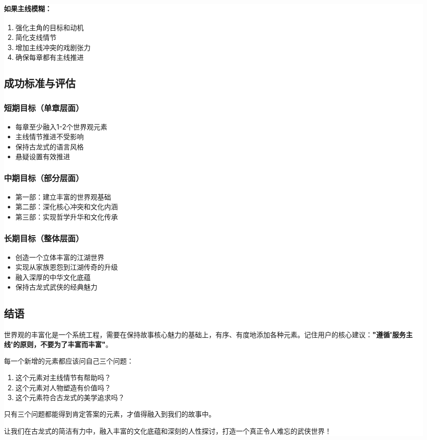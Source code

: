#### 如果主线模糊：
1. 强化主角的目标和动机
2. 简化支线情节
3. 增加主线冲突的戏剧张力
4. 确保每章都有主线推进

## 成功标准与评估

### 短期目标（单章层面）
- 每章至少融入1-2个世界观元素
- 主线情节推进不受影响
- 保持古龙式的语言风格
- 悬疑设置有效推进

### 中期目标（部分层面）
- 第一部：建立丰富的世界观基础
- 第二部：深化核心冲突和文化内涵
- 第三部：实现哲学升华和文化传承

### 长期目标（整体层面）
- 创造一个立体丰富的江湖世界
- 实现从家族恩怨到江湖传奇的升级
- 融入深厚的中华文化底蕴
- 保持古龙式武侠的经典魅力

## 结语

世界观的丰富化是一个系统工程，需要在保持故事核心魅力的基础上，有序、有度地添加各种元素。记住用户的核心建议：**"遵循'服务主线'的原则，不要为了丰富而丰富"**。

每一个新增的元素都应该问自己三个问题：
1. 这个元素对主线情节有帮助吗？
2. 这个元素对人物塑造有价值吗？
3. 这个元素符合古龙式的美学追求吗？

只有三个问题都能得到肯定答案的元素，才值得融入到我们的故事中。

让我们在古龙式的简洁有力中，融入丰富的文化底蕴和深刻的人性探讨，打造一个真正令人难忘的武侠世界！